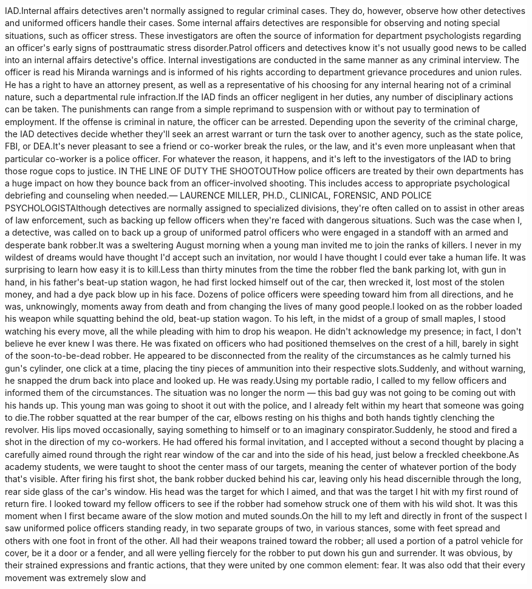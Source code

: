 IAD.Internal affairs detectives aren't normally assigned to regular criminal cases. They do, however, observe how other detectives and uniformed officers handle their cases. Some internal affairs detectives are responsible for observing and noting special situations, such as officer stress. These investigators are often the source of information for department psychologists regarding an officer's early signs of posttraumatic stress disorder.Patrol officers and detectives know it's not usually good news to be called into an internal affairs detective's office. Internal investigations are conducted in the same manner as any criminal interview. The officer is read his Miranda warnings and is informed of his rights according to department grievance procedures and union rules. He has a right to have an attorney present, as well as a representative of his choosing for any internal hearing not of a criminal nature, such a departmental rule infraction.If the IAD finds an officer negligent in her duties, any number of disciplinary actions can be taken. The punishments can range from a simple reprimand to suspension with or without pay to termination of employment. If the offense is criminal in nature, the officer can be arrested. Depending upon the severity of the criminal charge, the IAD detectives decide whether they'll seek an arrest warrant or turn the task over to another agency, such as the state police, FBI, or DEA.It's never pleasant to see a friend or co-worker break the rules, or the law, and it's even more unpleasant when that particular co-worker is a police officer. For whatever the reason, it happens, and it's left to the investigators of the IAD to bring those rogue cops to justice. IN THE LINE OF DUTY THE SHOOTOUTHow police officers are treated by their own departments has a huge impact on how they bounce back from an officer-involved shooting. This includes access to appropriate psychological debriefing and counseling when needed.— LAURENCE MILLER, PH.D., CLINICAL, FORENSIC, AND POLICE PSYCHOLOGISTAlthough detectives are normally assigned to specialized divisions, they're often called on to assist in other areas of law enforcement, such as backing up fellow officers when they're faced with dangerous situations. Such was the case when I, a detective, was called on to back up a group of uniformed patrol officers who were engaged in a standoff with an armed and desperate bank robber.It was a sweltering August morning when a young man invited me to join the ranks of killers. I never in my wildest of dreams would have thought I'd accept such an invitation, nor would I have thought I could ever take a human life. It was surprising to learn how easy it is to kill.Less than thirty minutes from the time the robber fled the bank parking lot, with gun in hand, in his father's beat-up station wagon, he had first locked himself out of the car, then wrecked it, lost most of the stolen money, and had a dye pack blow up in his face. Dozens of police officers were speeding toward him from all directions, and he was, unknowingly, moments away from death and from changing the lives of many good people.I looked on as the robber loaded his weapon while squatting behind the old, beat-up station wagon. To his left, in the midst of a group of small maples, I stood watching his every move, all the while pleading with him to drop his weapon. He didn't acknowledge my presence; in fact, I don't believe he ever knew I was there. He was fixated on officers who had positioned themselves on the crest of a hill, barely in sight of the soon-to-be-dead robber. He appeared to be disconnected from the reality of the circumstances as he calmly turned his gun's cylinder, one click at a time, placing the tiny pieces of ammunition into their respective slots.Suddenly, and without warning, he snapped the drum back into place and looked up. He was ready.Using my portable radio, I called to my fellow officers and informed them of the circumstances. The situation was no longer the norm — this bad guy was not going to be coming out with his hands up. This young man was going to shoot it out with the police, and I already felt within my heart that someone was going to die.The robber squatted at the rear bumper of the car, elbows resting on his thighs and both hands tightly clenching the revolver. His lips moved occasionally, saying something to himself or to an imaginary conspirator.Suddenly, he stood and fired a shot in the direction of my co-workers. He had offered his formal invitation, and I accepted without a second thought by placing a carefully aimed round through the right rear window of the car and into the side of his head, just below a freckled cheekbone.As academy students, we were taught to shoot the center mass of our targets, meaning the center of whatever portion of the body that's visible. After firing his first shot, the bank robber ducked behind his car, leaving only his head discernible through the long, rear side glass of the car's window. His head was the target for which I aimed, and that was the target I hit with my first round of return fire. I looked toward my fellow officers to see if the robber had somehow struck one of them with his wild shot. It was this moment when I first became aware of the slow motion and muted sounds.On the hill to my left and directly in front of the suspect I saw uniformed police officers standing ready, in two separate groups of two, in various stances, some with feet spread and others with one foot in front of the other. All had their weapons trained toward the robber; all used a portion of a patrol vehicle for cover, be it a door or a fender, and all were yelling fiercely for the robber to put down his gun and surrender. It was obvious, by their strained expressions and frantic actions, that they were united by one common element: fear. It was also odd that their every movement was extremely slow and